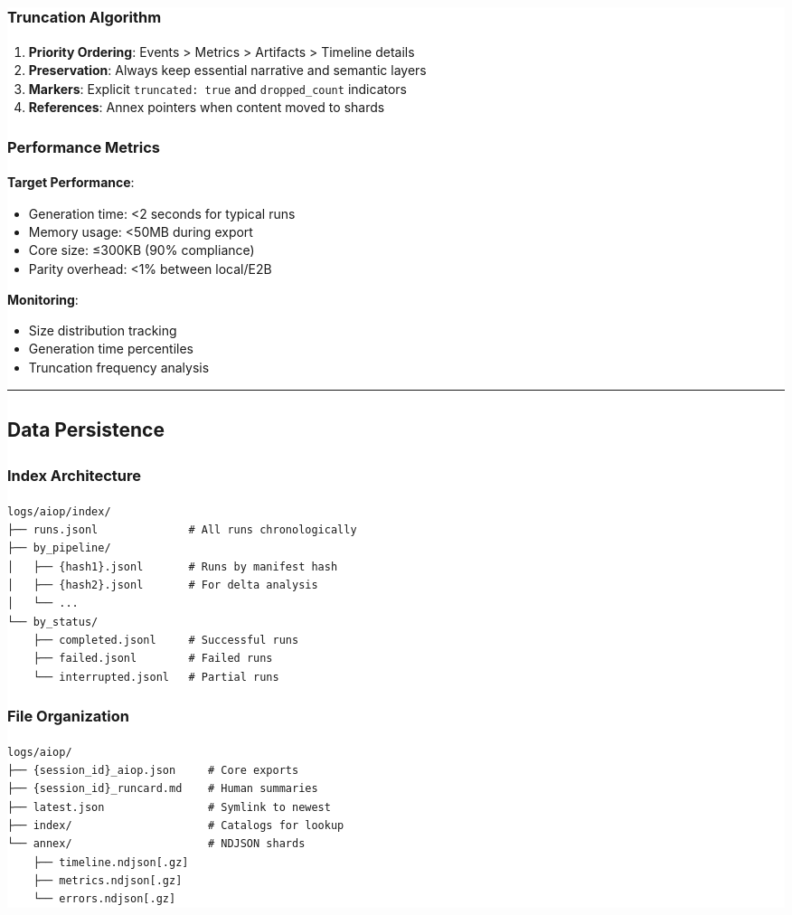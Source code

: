 ### Truncation Algorithm

1. **Priority Ordering**: Events > Metrics > Artifacts > Timeline details
2. **Preservation**: Always keep essential narrative and semantic layers
3. **Markers**: Explicit `truncated: true` and `dropped_count` indicators
4. **References**: Annex pointers when content moved to shards

### Performance Metrics

**Target Performance**:
- Generation time: <2 seconds for typical runs
- Memory usage: <50MB during export
- Core size: ≤300KB (90% compliance)
- Parity overhead: <1% between local/E2B

**Monitoring**:
- Size distribution tracking
- Generation time percentiles
- Truncation frequency analysis

---

## Data Persistence

### Index Architecture

```
logs/aiop/index/
├── runs.jsonl              # All runs chronologically
├── by_pipeline/
│   ├── {hash1}.jsonl       # Runs by manifest hash
│   ├── {hash2}.jsonl       # For delta analysis
│   └── ...
└── by_status/
    ├── completed.jsonl     # Successful runs
    ├── failed.jsonl        # Failed runs
    └── interrupted.jsonl   # Partial runs
```

### File Organization

```
logs/aiop/
├── {session_id}_aiop.json     # Core exports
├── {session_id}_runcard.md    # Human summaries
├── latest.json                # Symlink to newest
├── index/                     # Catalogs for lookup
└── annex/                     # NDJSON shards
    ├── timeline.ndjson[.gz]
    ├── metrics.ndjson[.gz]
    └── errors.ndjson[.gz]
```
